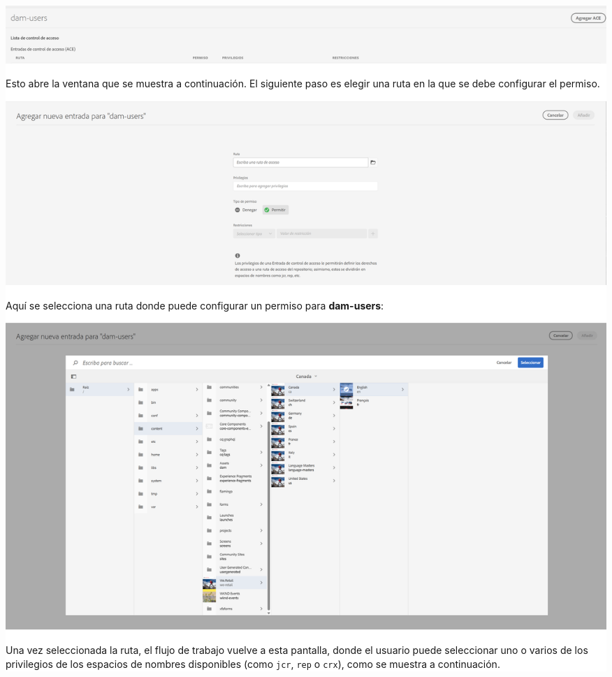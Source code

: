 ![Añadir nueva ACL para un principal](assets/patru.png)

Esto abre la ventana que se muestra a continuación. El siguiente paso es elegir una ruta en la que se debe configurar el permiso.

![Configurar ruta de permisos](assets/cinci-1.png)

Aquí se selecciona una ruta donde puede configurar un permiso para **dam-users**:

![Ejemplo de configuración para dam-users](assets/sase-1.png)

Una vez seleccionada la ruta, el flujo de trabajo vuelve a esta pantalla, donde el usuario puede seleccionar uno o varios de los privilegios de los espacios de nombres disponibles (como `jcr`, `rep` o `crx`), como se muestra a continuación.
